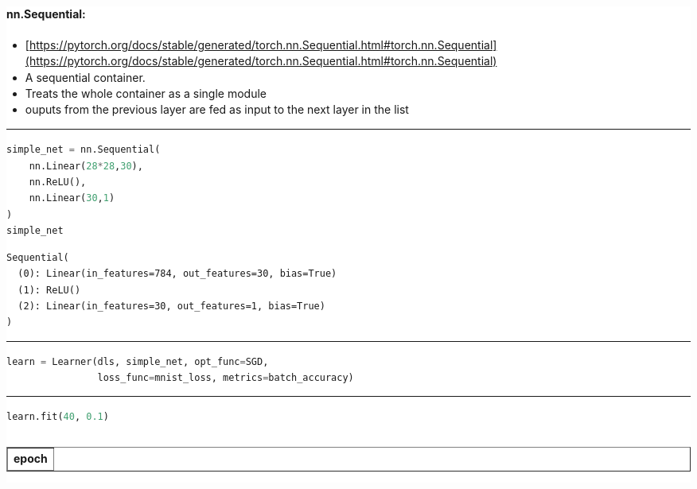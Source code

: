 #### nn.Sequential:

* [https://pytorch.org/docs/stable/generated/torch.nn.Sequential.html#torch.nn.Sequential](https://pytorch.org/docs/stable/generated/torch.nn.Sequential.html#torch.nn.Sequential)
* A sequential container.
* Treats the whole container as a single module
* ouputs from the previous layer are fed as input to the next layer in the list

-----
```python
simple_net = nn.Sequential(
    nn.Linear(28*28,30),
    nn.ReLU(),
    nn.Linear(30,1)
)
simple_net
```
```text
Sequential(
  (0): Linear(in_features=784, out_features=30, bias=True)
  (1): ReLU()
  (2): Linear(in_features=30, out_features=1, bias=True)
)
```

-----
```python
learn = Learner(dls, simple_net, opt_func=SGD,
                loss_func=mnist_loss, metrics=batch_accuracy)
```

-----
```python
learn.fit(40, 0.1)
```
<div style="overflow-x:auto;">
<table border="1" class="dataframe">
  <thead>
    <tr style="text-align: left;">
      <th>epoch</th>
